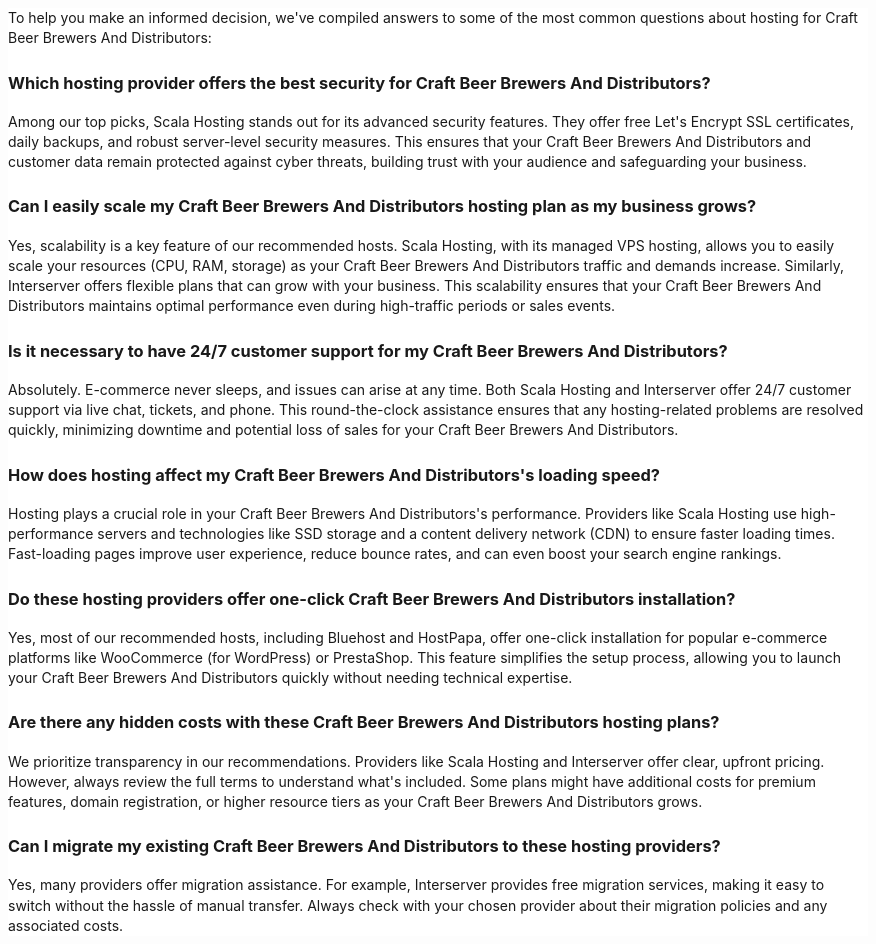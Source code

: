 To help you make an informed decision, we've compiled answers to some of the most common questions about hosting for Craft Beer Brewers And Distributors:

### Which hosting provider offers the best security for Craft Beer Brewers And Distributors? 
Among our top picks, Scala Hosting stands out for its advanced security features. They offer free Let's Encrypt SSL certificates, daily backups, and robust server-level security measures. This ensures that your Craft Beer Brewers And Distributors and customer data remain protected against cyber threats, building trust with your audience and safeguarding your business.

### Can I easily scale my Craft Beer Brewers And Distributors hosting plan as my business grows? 
Yes, scalability is a key feature of our recommended hosts. Scala Hosting, with its managed VPS hosting, allows you to easily scale your resources (CPU, RAM, storage) as your Craft Beer Brewers And Distributors traffic and demands increase. Similarly, Interserver offers flexible plans that can grow with your business. This scalability ensures that your Craft Beer Brewers And Distributors maintains optimal performance even during high-traffic periods or sales events.

### Is it necessary to have 24/7 customer support for my Craft Beer Brewers And Distributors? 
Absolutely. E-commerce never sleeps, and issues can arise at any time. Both Scala Hosting and Interserver offer 24/7 customer support via live chat, tickets, and phone. This round-the-clock assistance ensures that any hosting-related problems are resolved quickly, minimizing downtime and potential loss of sales for your Craft Beer Brewers And Distributors.

### How does hosting affect my Craft Beer Brewers And Distributors's loading speed? 
Hosting plays a crucial role in your Craft Beer Brewers And Distributors's performance. Providers like Scala Hosting use high-performance servers and technologies like SSD storage and a content delivery network (CDN) to ensure faster loading times. Fast-loading pages improve user experience, reduce bounce rates, and can even boost your search engine rankings.

### Do these hosting providers offer one-click Craft Beer Brewers And Distributors installation? 
Yes, most of our recommended hosts, including Bluehost and HostPapa, offer one-click installation for popular e-commerce platforms like WooCommerce (for WordPress) or PrestaShop. This feature simplifies the setup process, allowing you to launch your Craft Beer Brewers And Distributors quickly without needing technical expertise.

### Are there any hidden costs with these Craft Beer Brewers And Distributors hosting plans? 
We prioritize transparency in our recommendations. Providers like Scala Hosting and Interserver offer clear, upfront pricing. However, always review the full terms to understand what's included. Some plans might have additional costs for premium features, domain registration, or higher resource tiers as your Craft Beer Brewers And Distributors grows.

### Can I migrate my existing Craft Beer Brewers And Distributors to these hosting providers? 
Yes, many providers offer migration assistance. For example, Interserver provides free migration services, making it easy to switch without the hassle of manual transfer. Always check with your chosen provider about their migration policies and any associated costs.
